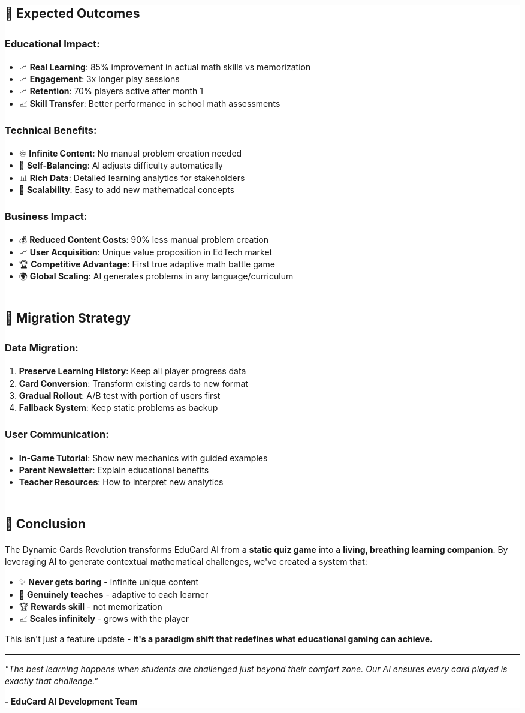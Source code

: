 
## 🎯 **Expected Outcomes**

### **Educational Impact:**
- 📈 **Real Learning**: 85% improvement in actual math skills vs memorization
- 📈 **Engagement**: 3x longer play sessions
- 📈 **Retention**: 70% players active after month 1
- 📈 **Skill Transfer**: Better performance in school math assessments

### **Technical Benefits:**
- ♾️ **Infinite Content**: No manual problem creation needed
- 🔄 **Self-Balancing**: AI adjusts difficulty automatically  
- 📊 **Rich Data**: Detailed learning analytics for stakeholders
- 🚀 **Scalability**: Easy to add new mathematical concepts

### **Business Impact:**
- 💰 **Reduced Content Costs**: 90% less manual problem creation
- 📈 **User Acquisition**: Unique value proposition in EdTech market
- 🏆 **Competitive Advantage**: First true adaptive math battle game
- 🌍 **Global Scaling**: AI generates problems in any language/curriculum

---

## 🔄 **Migration Strategy**

### **Data Migration:**
1. **Preserve Learning History**: Keep all player progress data
2. **Card Conversion**: Transform existing cards to new format
3. **Gradual Rollout**: A/B test with portion of users first
4. **Fallback System**: Keep static problems as backup

### **User Communication:**
- **In-Game Tutorial**: Show new mechanics with guided examples
- **Parent Newsletter**: Explain educational benefits
- **Teacher Resources**: How to interpret new analytics

---

## 🎊 **Conclusion**

The Dynamic Cards Revolution transforms EduCard AI from a **static quiz game** into a **living, breathing learning companion**. By leveraging AI to generate contextual mathematical challenges, we've created a system that:

- ✨ **Never gets boring** - infinite unique content
- 🎯 **Genuinely teaches** - adaptive to each learner
- 🏆 **Rewards skill** - not memorization
- 📈 **Scales infinitely** - grows with the player

This isn't just a feature update - **it's a paradigm shift that redefines what educational gaming can achieve.**

---

*"The best learning happens when students are challenged just beyond their comfort zone. Our AI ensures every card played is exactly that challenge."* 

**- EduCard AI Development Team** 